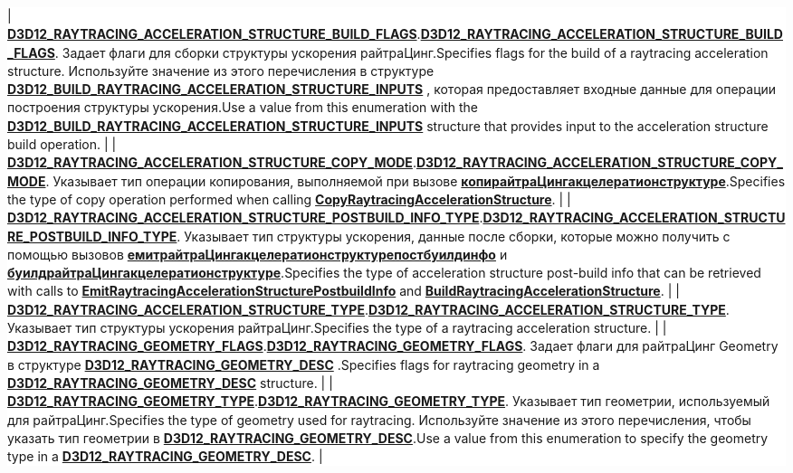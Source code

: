 | <span data-ttu-id="5ae98-246">[**D3D12_RAYTRACING_ACCELERATION_STRUCTURE_BUILD_FLAGS**](/windows/win32/api/d3d12/ne-d3d12-d3d12_raytracing_acceleration_structure_build_flags).</span><span class="sxs-lookup"><span data-stu-id="5ae98-246">[**D3D12_RAYTRACING_ACCELERATION_STRUCTURE_BUILD_FLAGS**](/windows/win32/api/d3d12/ne-d3d12-d3d12_raytracing_acceleration_structure_build_flags).</span></span> <span data-ttu-id="5ae98-247">Задает флаги для сборки структуры ускорения райтраЦинг.</span><span class="sxs-lookup"><span data-stu-id="5ae98-247">Specifies flags for the build of a raytracing acceleration structure.</span></span> <span data-ttu-id="5ae98-248">Используйте значение из этого перечисления в структуре [**D3D12_BUILD_RAYTRACING_ACCELERATION_STRUCTURE_INPUTS**](/windows/win32/api/d3d12/ns-d3d12-d3d12_build_raytracing_acceleration_structure_inputs) , которая предоставляет входные данные для операции построения структуры ускорения.</span><span class="sxs-lookup"><span data-stu-id="5ae98-248">Use a value from this enumeration with the [**D3D12_BUILD_RAYTRACING_ACCELERATION_STRUCTURE_INPUTS**](/windows/win32/api/d3d12/ns-d3d12-d3d12_build_raytracing_acceleration_structure_inputs) structure that provides input to the acceleration structure build operation.</span></span> |
| <span data-ttu-id="5ae98-249">[**D3D12_RAYTRACING_ACCELERATION_STRUCTURE_COPY_MODE**](/windows/win32/api/d3d12/ne-d3d12-d3d12_raytracing_acceleration_structure_copy_mode).</span><span class="sxs-lookup"><span data-stu-id="5ae98-249">[**D3D12_RAYTRACING_ACCELERATION_STRUCTURE_COPY_MODE**](/windows/win32/api/d3d12/ne-d3d12-d3d12_raytracing_acceleration_structure_copy_mode).</span></span> <span data-ttu-id="5ae98-250">Указывает тип операции копирования, выполняемой при вызове [**копирайтраЦингакцелератионструктуре**](/windows/win32/api/d3d12/nf-d3d12-id3d12graphicscommandlist4-copyraytracingaccelerationstructure).</span><span class="sxs-lookup"><span data-stu-id="5ae98-250">Specifies the type of copy operation performed when calling [**CopyRaytracingAccelerationStructure**](/windows/win32/api/d3d12/nf-d3d12-id3d12graphicscommandlist4-copyraytracingaccelerationstructure).</span></span> |
| <span data-ttu-id="5ae98-251">[**D3D12_RAYTRACING_ACCELERATION_STRUCTURE_POSTBUILD_INFO_TYPE**](/windows/win32/api/d3d12/ne-d3d12-d3d12_raytracing_acceleration_structure_postbuild_info_type).</span><span class="sxs-lookup"><span data-stu-id="5ae98-251">[**D3D12_RAYTRACING_ACCELERATION_STRUCTURE_POSTBUILD_INFO_TYPE**](/windows/win32/api/d3d12/ne-d3d12-d3d12_raytracing_acceleration_structure_postbuild_info_type).</span></span> <span data-ttu-id="5ae98-252">Указывает тип структуры ускорения, данные после сборки, которые можно получить с помощью вызовов [**емитрайтраЦингакцелератионструктурепостбуилдинфо**](/windows/win32/api/d3d12/nf-d3d12-id3d12graphicscommandlist4-emitraytracingaccelerationstructurepostbuildinfo) и [**буилдрайтраЦингакцелератионструктуре**](/windows/win32/api/d3d12/nf-d3d12-id3d12graphicscommandlist4-buildraytracingaccelerationstructure).</span><span class="sxs-lookup"><span data-stu-id="5ae98-252">Specifies the type of acceleration structure post-build info that can be retrieved with calls to [**EmitRaytracingAccelerationStructurePostbuildInfo**](/windows/win32/api/d3d12/nf-d3d12-id3d12graphicscommandlist4-emitraytracingaccelerationstructurepostbuildinfo) and [**BuildRaytracingAccelerationStructure**](/windows/win32/api/d3d12/nf-d3d12-id3d12graphicscommandlist4-buildraytracingaccelerationstructure).</span></span> |
| <span data-ttu-id="5ae98-253">[**D3D12_RAYTRACING_ACCELERATION_STRUCTURE_TYPE**](/windows/win32/api/d3d12/ne-d3d12-d3d12_raytracing_acceleration_structure_type).</span><span class="sxs-lookup"><span data-stu-id="5ae98-253">[**D3D12_RAYTRACING_ACCELERATION_STRUCTURE_TYPE**](/windows/win32/api/d3d12/ne-d3d12-d3d12_raytracing_acceleration_structure_type).</span></span> <span data-ttu-id="5ae98-254">Указывает тип структуры ускорения райтраЦинг.</span><span class="sxs-lookup"><span data-stu-id="5ae98-254">Specifies the type of a raytracing acceleration structure.</span></span> |
| <span data-ttu-id="5ae98-255">[**D3D12_RAYTRACING_GEOMETRY_FLAGS**](/windows/win32/api/d3d12/ne-d3d12-d3d12_raytracing_geometry_flags).</span><span class="sxs-lookup"><span data-stu-id="5ae98-255">[**D3D12_RAYTRACING_GEOMETRY_FLAGS**](/windows/win32/api/d3d12/ne-d3d12-d3d12_raytracing_geometry_flags).</span></span> <span data-ttu-id="5ae98-256">Задает флаги для райтраЦинг Geometry в структуре [**D3D12_RAYTRACING_GEOMETRY_DESC**](/windows/win32/api/d3d12/ns-d3d12-d3d12_raytracing_geometry_desc) .</span><span class="sxs-lookup"><span data-stu-id="5ae98-256">Specifies flags for raytracing geometry in a [**D3D12_RAYTRACING_GEOMETRY_DESC**](/windows/win32/api/d3d12/ns-d3d12-d3d12_raytracing_geometry_desc) structure.</span></span> |
| <span data-ttu-id="5ae98-257">[**D3D12_RAYTRACING_GEOMETRY_TYPE**](/windows/win32/api/d3d12/ne-d3d12-d3d12_raytracing_geometry_type).</span><span class="sxs-lookup"><span data-stu-id="5ae98-257">[**D3D12_RAYTRACING_GEOMETRY_TYPE**](/windows/win32/api/d3d12/ne-d3d12-d3d12_raytracing_geometry_type).</span></span> <span data-ttu-id="5ae98-258">Указывает тип геометрии, используемый для райтраЦинг.</span><span class="sxs-lookup"><span data-stu-id="5ae98-258">Specifies the type of geometry used for raytracing.</span></span> <span data-ttu-id="5ae98-259">Используйте значение из этого перечисления, чтобы указать тип геометрии в [**D3D12_RAYTRACING_GEOMETRY_DESC**](/windows/win32/api/d3d12/ns-d3d12-d3d12_raytracing_geometry_desc).</span><span class="sxs-lookup"><span data-stu-id="5ae98-259">Use a value from this enumeration to specify the geometry type in a [**D3D12_RAYTRACING_GEOMETRY_DESC**](/windows/win32/api/d3d12/ns-d3d12-d3d12_raytracing_geometry_desc).</span></span> |